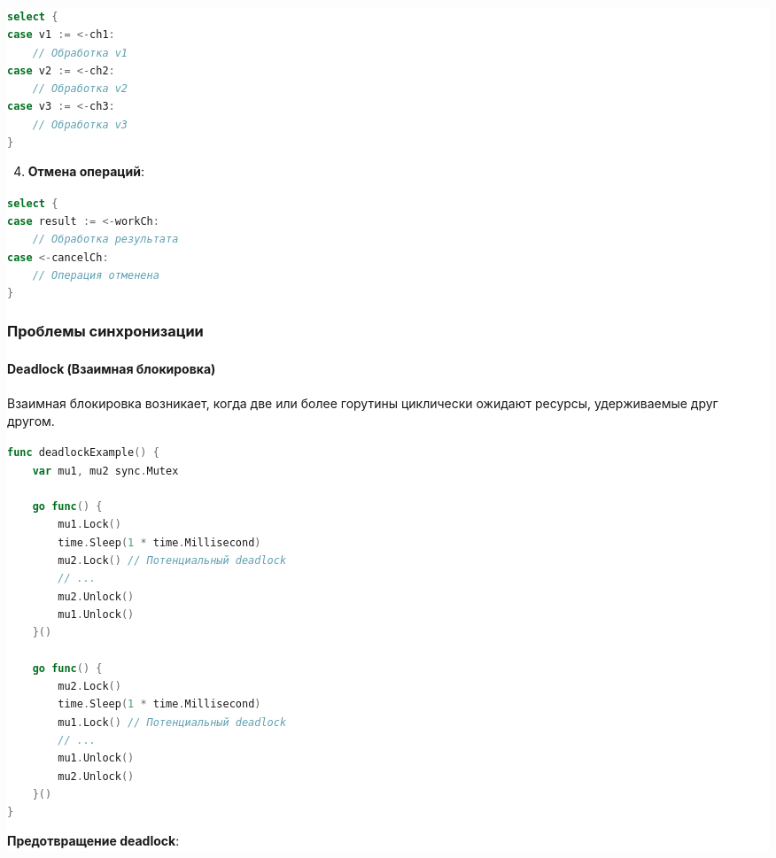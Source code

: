 ```go
select {
case v1 := <-ch1:
    // Обработка v1
case v2 := <-ch2:
    // Обработка v2
case v3 := <-ch3:
    // Обработка v3
}
```

4. **Отмена операций**:

```go
select {
case result := <-workCh:
    // Обработка результата
case <-cancelCh:
    // Операция отменена
}
```

### Проблемы синхронизации

#### Deadlock (Взаимная блокировка)

Взаимная блокировка возникает, когда две или более горутины циклически ожидают ресурсы, удерживаемые друг другом.

```go
func deadlockExample() {
    var mu1, mu2 sync.Mutex
    
    go func() {
        mu1.Lock()
        time.Sleep(1 * time.Millisecond)
        mu2.Lock() // Потенциальный deadlock
        // ...
        mu2.Unlock()
        mu1.Unlock()
    }()
    
    go func() {
        mu2.Lock()
        time.Sleep(1 * time.Millisecond)
        mu1.Lock() // Потенциальный deadlock
        // ...
        mu1.Unlock()
        mu2.Unlock()
    }()
}
```

**Предотвращение deadlock**:
